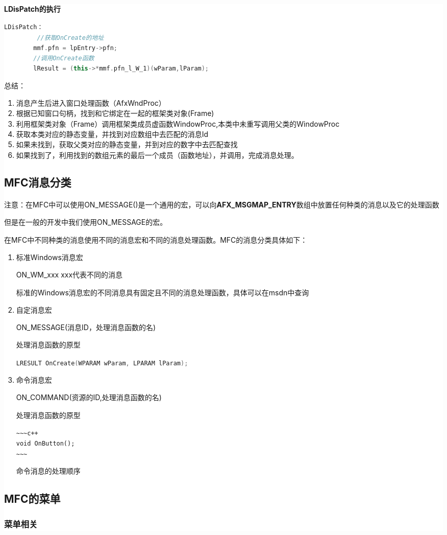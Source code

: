 **LDisPatch的执行**

~~~c++
LDisPatch：
         //获取OnCreate的地址
        mmf.pfn = lpEntry->pfn;
        //调用OnCreate函数
        lResult = (this->*mmf.pfn_l_W_1)(wParam,lParam);
~~~

总结：

1. 消息产生后进入窗口处理函数（AfxWndProc）
2. 根据已知窗口句柄，找到和它绑定在一起的框架类对象(Frame)
3. 利用框架类对象（Frame）调用框架类成员虚函数WindowProc,本类中未重写调用父类的WindowProc
4. 获取本类对应的静态变量，并找到对应数组中去匹配的消息Id
5. 如果未找到，获取父类对应的静态变量，并到对应的数字中去匹配查找
6. 如果找到了，利用找到的数组元素的最后一个成员（函数地址），并调用，完成消息处理。

## MFC消息分类

注意：在MFC中可以使用ON_MESSAGE()是一个通用的宏，可以向**AFX_MSGMAP_ENTRY**数组中放置任何种类的消息以及它的处理函数

但是在一般的开发中我们使用ON_MESSAGE的宏。

在MFC中不同种类的消息使用不同的消息宏和不同的消息处理函数。MFC的消息分类具体如下：

1. 标准Windows消息宏

     ON_WM_xxx            xxx代表不同的消息

   标准的Windows消息宏的不同消息具有固定且不同的消息处理函数，具体可以在msdn中查询

2. 自定消息宏

    ON_MESSAGE(消息ID，处理消息函数的名)

   处理消息函数的原型

   ~~~c++
   LRESULT OnCreate(WPARAM wParam, LPARAM lParam);
   ~~~

3. 命令消息宏

      ON_COMMAND(资源的ID,处理消息函数的名)

     处理消息函数的原型

       ~~~c++
       void OnButton();
       ~~~

   命令消息的处理顺序

## MFC的菜单

### 菜单相关
